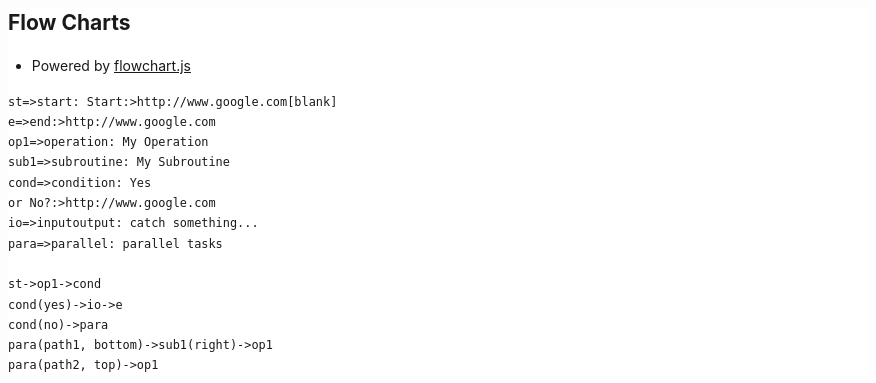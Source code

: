 ## Flow Charts

- Powered by [flowchart.js](<https://flowchart.js.org/>)

```flow {theme='hand'}
st=>start: Start:>http://www.google.com[blank]
e=>end:>http://www.google.com
op1=>operation: My Operation
sub1=>subroutine: My Subroutine
cond=>condition: Yes
or No?:>http://www.google.com
io=>inputoutput: catch something...
para=>parallel: parallel tasks

st->op1->cond
cond(yes)->io->e
cond(no)->para
para(path1, bottom)->sub1(right)->op1
para(path2, top)->op1
```
